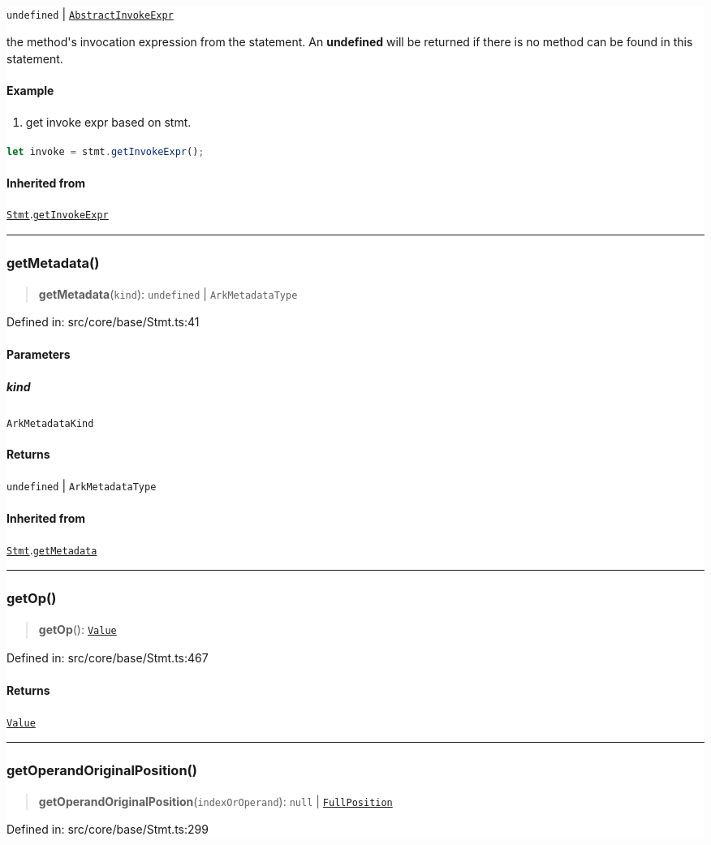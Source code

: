 `undefined` \| [`AbstractInvokeExpr`](AbstractInvokeExpr.md)

the method's invocation expression from the statement. An **undefined** will be returned if there is
    no method can be found in this statement.

#### Example

1. get invoke expr based on stmt.
```typescript
let invoke = stmt.getInvokeExpr();
```

#### Inherited from

[`Stmt`](Stmt.md).[`getInvokeExpr`](Stmt.md#getinvokeexpr)

***

### getMetadata()

> **getMetadata**(`kind`): `undefined` \| `ArkMetadataType`

Defined in: src/core/base/Stmt.ts:41

#### Parameters

##### kind

`ArkMetadataKind`

#### Returns

`undefined` \| `ArkMetadataType`

#### Inherited from

[`Stmt`](Stmt.md).[`getMetadata`](Stmt.md#getmetadata)

***

### getOp()

> **getOp**(): [`Value`](../interfaces/Value.md)

Defined in: src/core/base/Stmt.ts:467

#### Returns

[`Value`](../interfaces/Value.md)

***

### getOperandOriginalPosition()

> **getOperandOriginalPosition**(`indexOrOperand`): `null` \| [`FullPosition`](FullPosition.md)

Defined in: src/core/base/Stmt.ts:299
